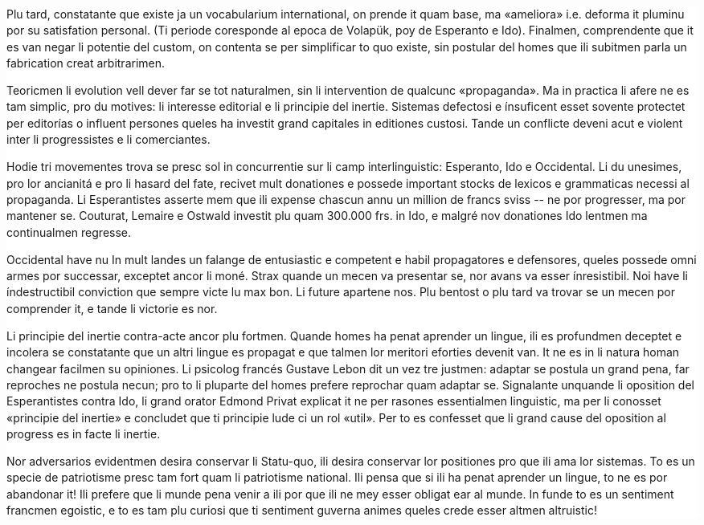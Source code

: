 Plu tard, constatante que existe ja un vocabularium international, on
prende it quam base, ma «ameliora» i.e. deforma it pluminu por su
satisfation personal. (Ti periode coresponde al epoca de Volapük, poy de
Esperanto e Ido). Finalmen, comprendente que it es van negar li potentie
del custom, on contenta se per simplificar to quo existe, sin postular
del homes que ili subitmen parla un fabrication creat arbitrarimen.

Teoricmen li evolution vell dever far se tot naturalmen, sin li
intervention de qualcunc «propaganda». Ma in practica li afere ne es
tam simplic, pro du motives: li interesse editorial e li principie del
inertie. Sistemas defectosi e ínsuficent esset sovente protectet per
editorías o influent persones queles ha investit grand capitales in
editiones custosi. Tande un conflicte deveni acut e violent inter li
progressistes e li comerciantes.



Hodie tri movementes trova se presc sol in concurrentie sur li camp
interlinguistic: Esperanto, Ido e Occidental. Li du unesimes, pro lor
ancianitá e pro li hasard del fate, recivet mult donationes e possede
important stocks de lexicos e grammaticas necessi al propaganda. Li
Esperantistes asserte mem que ili expense chascun annu un million de
francs sviss -- ne por progresser, ma por mantener se. Couturat,
Lemaire e Ostwald investit plu quam 300.000 frs. in Ido, e malgré nov
donationes Ido lentmen ma continualmen regresse.

Occidental have nu In mult landes un falange de entusiastic e competent
e habil propagatores e defensores, queles possede omni armes por
successar, exceptet ancor li moné. Strax quande un mecen va presentar
se, nor avans va esser ínresistibil. Noi have li índestructibil
conviction que sempre victe lu max bon. Li future apartene nos. Plu
bentost o plu tard va trovar se un mecen por comprender it, e tande li
victorie es nor.

Li principie del inertie contra-acte ancor plu fortmen. Quande homes ha
penat aprender un lingue, ili es profundmen deceptet e incolera se
constatante que un altri lingue es propagat e que talmen lor meritori
eforties devenit van. It ne es in li natura homan changear facilmen su
opiniones. Li psicolog francés Gustave Lebon dit un vez tre justmen:
adaptar se postula un grand pena, far reproches ne postula necun; pro
to li pluparte del homes prefere reprochar quam adaptar se.
Signalante unquande li oposition del Esperantistes contra Ido, li grand
orator Edmond Privat explicat it ne per rasones essentialmen linguistic,
ma per li conosset «principie del inertie» e concludet que ti
principie lude ci un rol «util». Per to es confesset que li grand
cause del oposition al progress es in facte li
inertie.

Nor adversarios evidentmen desira conservar li Statu-quo, ili desira
conservar lor positiones pro que ili ama lor sistemas. To es un specie
de patriotisme presc tam fort quam li patriotisme national. Ili pensa
que si ili ha penat aprender un lingue, to ne es por abandonar it! Ili
prefere que li munde pena venir a ili por que ili ne mey esser obligat
ear al munde. In funde to es un sentiment francmen egoistic, e to es tam
plu curiosi que ti sentiment guverna animes queles crede esser altmen
altruistic!

